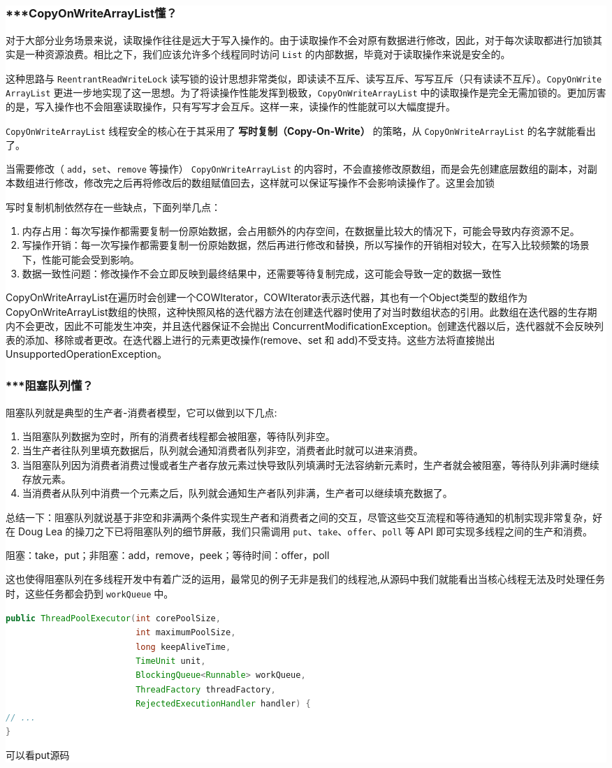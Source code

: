 

### ***CopyOnWriteArrayList懂？

对于大部分业务场景来说，读取操作往往是远大于写入操作的。由于读取操作不会对原有数据进行修改，因此，对于每次读取都进行加锁其实是一种资源浪费。相比之下，我们应该允许多个线程同时访问 `List` 的内部数据，毕竟对于读取操作来说是安全的。

这种思路与 `ReentrantReadWriteLock` 读写锁的设计思想非常类似，即读读不互斥、读写互斥、写写互斥（只有读读不互斥）。`CopyOnWriteArrayList` 更进一步地实现了这一思想。为了将读操作性能发挥到极致，`CopyOnWriteArrayList` 中的读取操作是完全无需加锁的。更加厉害的是，写入操作也不会阻塞读取操作，只有写写才会互斥。这样一来，读操作的性能就可以大幅度提升。

`CopyOnWriteArrayList` 线程安全的核心在于其采用了 **写时复制（Copy-On-Write）** 的策略，从 `CopyOnWriteArrayList` 的名字就能看出了。

当需要修改（ `add`，`set`、`remove` 等操作） `CopyOnWriteArrayList` 的内容时，不会直接修改原数组，而是会先创建底层数组的副本，对副本数组进行修改，修改完之后再将修改后的数组赋值回去，这样就可以保证写操作不会影响读操作了。这里会加锁

写时复制机制依然存在一些缺点，下面列举几点：

1. 内存占用：每次写操作都需要复制一份原始数据，会占用额外的内存空间，在数据量比较大的情况下，可能会导致内存资源不足。
2. 写操作开销：每一次写操作都需要复制一份原始数据，然后再进行修改和替换，所以写操作的开销相对较大，在写入比较频繁的场景下，性能可能会受到影响。
3. 数据一致性问题：修改操作不会立即反映到最终结果中，还需要等待复制完成，这可能会导致一定的数据一致性

CopyOnWriteArrayList在遍历时会创建一个COWIterator，COWIterator表示迭代器，其也有一个Object类型的数组作为CopyOnWriteArrayList数组的快照，这种快照风格的迭代器方法在创建迭代器时使用了对当时数组状态的引用。此数组在迭代器的生存期内不会更改，因此不可能发生冲突，并且迭代器保证不会抛出 ConcurrentModificationException。创建迭代器以后，迭代器就不会反映列表的添加、移除或者更改。在迭代器上进行的元素更改操作(remove、set 和 add)不受支持。这些方法将直接抛出 UnsupportedOperationException。



### ***阻塞队列懂？

阻塞队列就是典型的生产者-消费者模型，它可以做到以下几点:

1. 当阻塞队列数据为空时，所有的消费者线程都会被阻塞，等待队列非空。
2. 当生产者往队列里填充数据后，队列就会通知消费者队列非空，消费者此时就可以进来消费。
3. 当阻塞队列因为消费者消费过慢或者生产者存放元素过快导致队列填满时无法容纳新元素时，生产者就会被阻塞，等待队列非满时继续存放元素。
4. 当消费者从队列中消费一个元素之后，队列就会通知生产者队列非满，生产者可以继续填充数据了。

总结一下：阻塞队列就说基于非空和非满两个条件实现生产者和消费者之间的交互，尽管这些交互流程和等待通知的机制实现非常复杂，好在 Doug Lea 的操刀之下已将阻塞队列的细节屏蔽，我们只需调用 `put`、`take`、`offer`、`poll` 等 API 即可实现多线程之间的生产和消费。

阻塞：take，put；非阻塞：add，remove，peek；等待时间：offer，poll

这也使得阻塞队列在多线程开发中有着广泛的运用，最常见的例子无非是我们的线程池,从源码中我们就能看出当核心线程无法及时处理任务时，这些任务都会扔到 `workQueue` 中。

```java
public ThreadPoolExecutor(int corePoolSize,
                          int maximumPoolSize,
                          long keepAliveTime,
                          TimeUnit unit,
                          BlockingQueue<Runnable> workQueue,
                          ThreadFactory threadFactory,
                          RejectedExecutionHandler handler) {
// ...
}
```

可以看put源码
